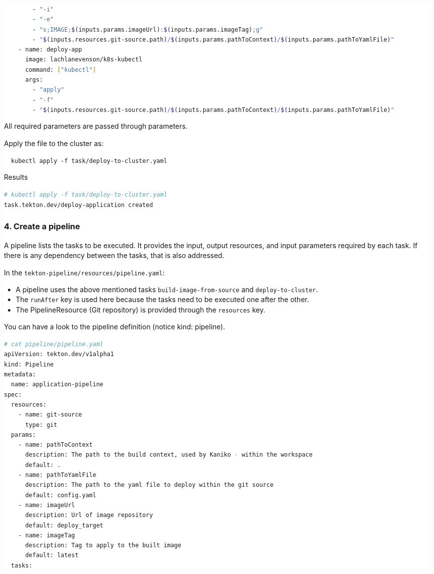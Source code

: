 ```bash
        - "-i"
        - "-e"
        - "s;IMAGE;$(inputs.params.imageUrl):$(inputs.params.imageTag);g"
        - "$(inputs.resources.git-source.path)/$(inputs.params.pathToContext)/$(inputs.params.pathToYamlFile)"
    - name: deploy-app
      image: lachlanevenson/k8s-kubectl
      command: ["kubectl"]
      args:
        - "apply"
        - "-f"
        - "$(inputs.resources.git-source.path)/$(inputs.params.pathToContext)/$(inputs.params.pathToYamlFile)"
```

All required parameters are passed through parameters.

Apply the file to the cluster as:

```
  kubectl apply -f task/deploy-to-cluster.yaml
```

Results

```bash
# kubectl apply -f task/deploy-to-cluster.yaml
task.tekton.dev/deploy-application created
```



### 4. Create a pipeline

A pipeline lists the tasks to be executed. It provides the input, output resources, and input parameters required by each task. If there is any dependency between the tasks, that is also addressed.

In the `tekton-pipeline/resources/pipeline.yaml`:

- A pipeline uses the above mentioned tasks `build-image-from-source` and `deploy-to-cluster`.
- The `runAfter` key is used here because the tasks need to be executed one after the other.
- The PipelineResource (Git repository) is provided through the `resources` key.

You can have a look to the pipeline definition (notice kind: pipeline).

```bash
# cat pipeline/pipeline.yaml
apiVersion: tekton.dev/v1alpha1
kind: Pipeline
metadata:
  name: application-pipeline
spec:
  resources:
    - name: git-source
      type: git
  params:
    - name: pathToContext
      description: The path to the build context, used by Kaniko - within the workspace
      default: .
    - name: pathToYamlFile
      description: The path to the yaml file to deploy within the git source
      default: config.yaml
    - name: imageUrl
      description: Url of image repository
      default: deploy_target
    - name: imageTag
      description: Tag to apply to the built image
      default: latest
  tasks:
```